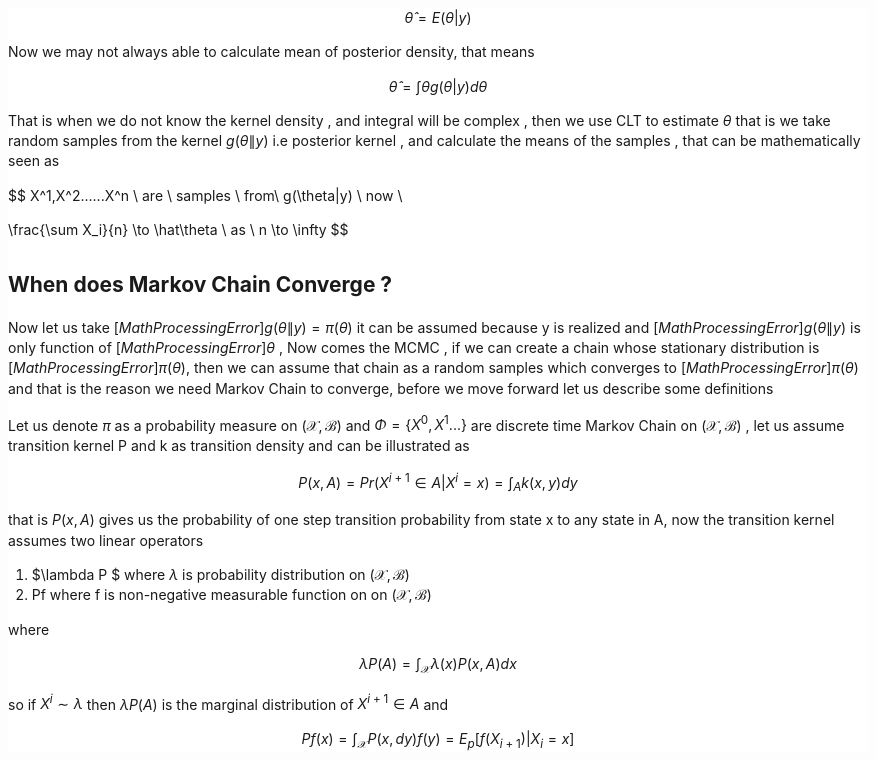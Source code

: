 $$
\hat{\theta} = E(\theta |y)
$$


Now we may not always able to calculate mean of posterior density, that means 


$$
\hat\theta = \int\theta g(\theta|y)d\theta
$$


That is when we do not know the kernel density , and integral will be complex , then we use CLT to estimate $\theta$ that is we take random samples from the kernel $g(\theta \| y)$ i.e posterior kernel , and calculate the means of the samples , that can be mathematically seen as 


$$
X^1,X^2......X^n \ are \ samples \ from\ g(\theta|y) \ now \\

\frac{\sum X_i}{n} \to \hat\theta \ as \ n \to \infty
$$


## When does Markov Chain Converge ?

Now let us take $[Math Processing Error]g(\theta \| y) = \pi(\theta)$ it can be assumed because y is realized and $[Math Processing Error]g(\theta \| y)$ is only function of $[Math Processing Error]\theta$ , Now comes the MCMC , if we can create a chain whose stationary distribution is $[Math Processing Error]\pi(\theta)$, then we can assume that chain as a random samples which converges to $[Math Processing Error]\pi(\theta)$ and that is the reason we need Markov Chain to converge, before we move forward let us describe some definitions 

Let us denote $\pi$ as a probability measure on $(\mathcal{X},\mathcal{B})$ and $\Phi = \{X^0,X^1 ...\}$  are discrete time Markov Chain on $(\mathcal{X},\mathcal{B})$ , let us assume transition kernel P and k as transition density and can be illustrated as 


$$
P(x,A) = Pr(X^{i+1} \in A | X^i = x ) = \int_A k(x,y)dy
$$


that is $P(x,A)$ gives us the probability of one step transition probability from state x to any state in A, now the transition kernel assumes two linear operators 

1. $\lambda P $ where $\lambda$ is probability distribution  on $(\mathcal{X},\mathcal{B})$
2. Pf where f is non-negative measurable function on on $(\mathcal{X},\mathcal{B})$

where 

$$
\lambda P(A) = \int_{\mathcal{X}}\lambda(x)P(x,A)dx
$$

so if $X^i \sim \lambda$ then $\lambda P(A)$ is the marginal distribution of $X^{i+1}\in A$  and 

$$
Pf(x) = \int_{\mathcal{X}}P(x,dy)f(y) = E_p[f(X_{i+1})|X_i = x]
$$
